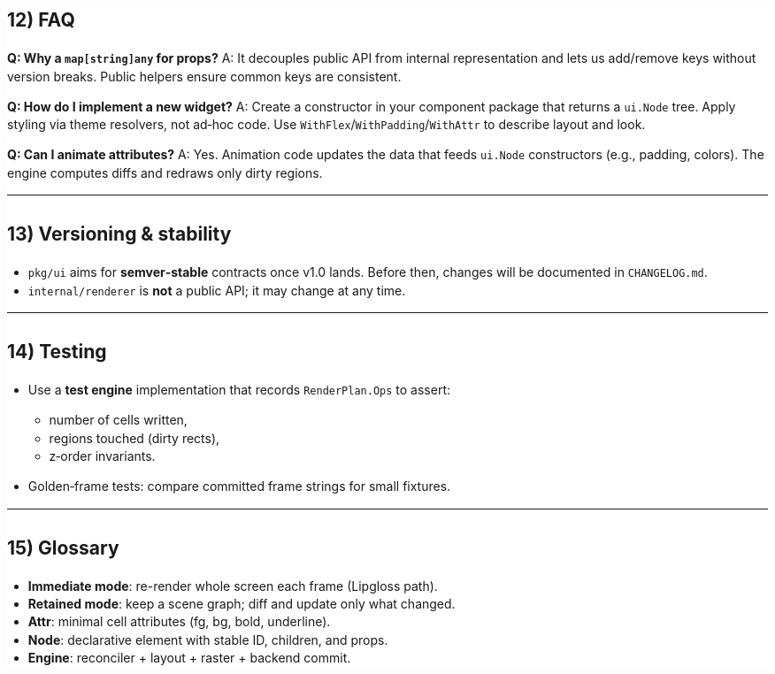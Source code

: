
## 12) FAQ

**Q: Why a `map[string]any` for props?**
A: It decouples public API from internal representation and lets us add/remove keys without version breaks. Public helpers ensure common keys are consistent.

**Q: How do I implement a new widget?**
A: Create a constructor in your component package that returns a `ui.Node` tree. Apply styling via theme resolvers, not ad‑hoc code. Use `WithFlex`/`WithPadding`/`WithAttr` to describe layout and look.

**Q: Can I animate attributes?**
A: Yes. Animation code updates the data that feeds `ui.Node` constructors (e.g., padding, colors). The engine computes diffs and redraws only dirty regions.

---

## 13) Versioning & stability

- `pkg/ui` aims for **semver‑stable** contracts once v1.0 lands. Before then, changes will be documented in `CHANGELOG.md`.
- `internal/renderer` is **not** a public API; it may change at any time.

---

## 14) Testing

- Use a **test engine** implementation that records `RenderPlan.Ops` to assert:

  - number of cells written,
  - regions touched (dirty rects),
  - z‑order invariants.

- Golden‑frame tests: compare committed frame strings for small fixtures.

---

## 15) Glossary

- **Immediate mode**: re-render whole screen each frame (Lipgloss path).
- **Retained mode**: keep a scene graph; diff and update only what changed.
- **Attr**: minimal cell attributes (fg, bg, bold, underline).
- **Node**: declarative element with stable ID, children, and props.
- **Engine**: reconciler + layout + raster + backend commit.
